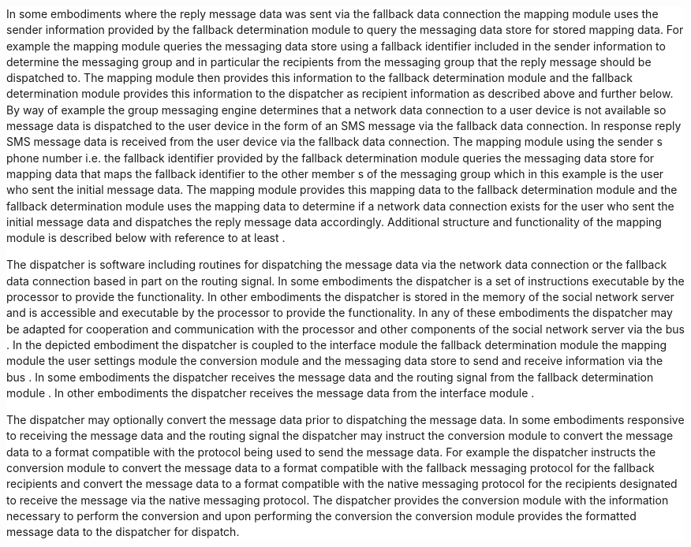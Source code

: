 In some embodiments where the reply message data was sent via the fallback data connection the mapping module uses the sender information provided by the fallback determination module to query the messaging data store for stored mapping data. For example the mapping module queries the messaging data store using a fallback identifier included in the sender information to determine the messaging group and in particular the recipients from the messaging group that the reply message should be dispatched to. The mapping module then provides this information to the fallback determination module and the fallback determination module provides this information to the dispatcher as recipient information as described above and further below. By way of example the group messaging engine determines that a network data connection to a user device is not available so message data is dispatched to the user device in the form of an SMS message via the fallback data connection. In response reply SMS message data is received from the user device via the fallback data connection. The mapping module using the sender s phone number i.e. the fallback identifier provided by the fallback determination module queries the messaging data store for mapping data that maps the fallback identifier to the other member s of the messaging group which in this example is the user who sent the initial message data. The mapping module provides this mapping data to the fallback determination module and the fallback determination module uses the mapping data to determine if a network data connection exists for the user who sent the initial message data and dispatches the reply message data accordingly. Additional structure and functionality of the mapping module is described below with reference to at least .

The dispatcher is software including routines for dispatching the message data via the network data connection or the fallback data connection based in part on the routing signal. In some embodiments the dispatcher is a set of instructions executable by the processor to provide the functionality. In other embodiments the dispatcher is stored in the memory of the social network server and is accessible and executable by the processor to provide the functionality. In any of these embodiments the dispatcher may be adapted for cooperation and communication with the processor and other components of the social network server via the bus . In the depicted embodiment the dispatcher is coupled to the interface module the fallback determination module the mapping module the user settings module the conversion module and the messaging data store to send and receive information via the bus . In some embodiments the dispatcher receives the message data and the routing signal from the fallback determination module . In other embodiments the dispatcher receives the message data from the interface module .

The dispatcher may optionally convert the message data prior to dispatching the message data. In some embodiments responsive to receiving the message data and the routing signal the dispatcher may instruct the conversion module to convert the message data to a format compatible with the protocol being used to send the message data. For example the dispatcher instructs the conversion module to convert the message data to a format compatible with the fallback messaging protocol for the fallback recipients and convert the message data to a format compatible with the native messaging protocol for the recipients designated to receive the message via the native messaging protocol. The dispatcher provides the conversion module with the information necessary to perform the conversion and upon performing the conversion the conversion module provides the formatted message data to the dispatcher for dispatch.
